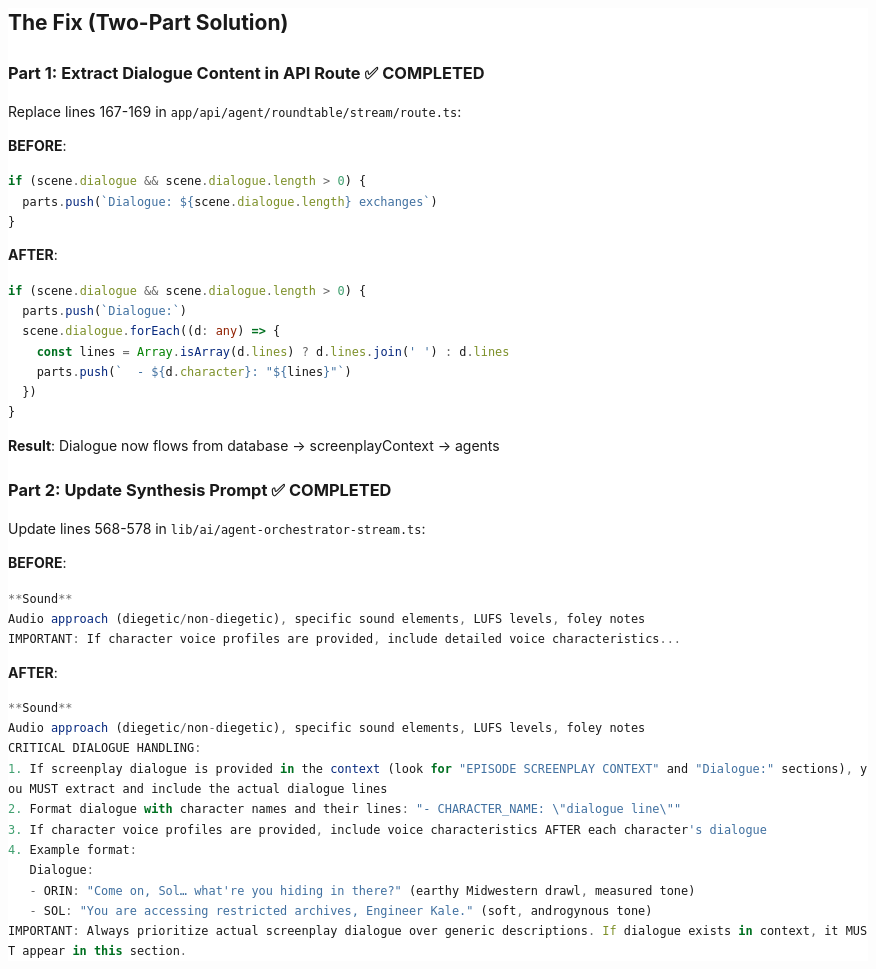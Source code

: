 
## The Fix (Two-Part Solution)

### Part 1: Extract Dialogue Content in API Route ✅ COMPLETED

Replace lines 167-169 in `app/api/agent/roundtable/stream/route.ts`:

**BEFORE**:
```typescript
if (scene.dialogue && scene.dialogue.length > 0) {
  parts.push(`Dialogue: ${scene.dialogue.length} exchanges`)
}
```

**AFTER**:
```typescript
if (scene.dialogue && scene.dialogue.length > 0) {
  parts.push(`Dialogue:`)
  scene.dialogue.forEach((d: any) => {
    const lines = Array.isArray(d.lines) ? d.lines.join(' ') : d.lines
    parts.push(`  - ${d.character}: "${lines}"`)
  })
}
```

**Result**: Dialogue now flows from database → screenplayContext → agents

### Part 2: Update Synthesis Prompt ✅ COMPLETED

Update lines 568-578 in `lib/ai/agent-orchestrator-stream.ts`:

**BEFORE**:
```typescript
**Sound**
Audio approach (diegetic/non-diegetic), specific sound elements, LUFS levels, foley notes
IMPORTANT: If character voice profiles are provided, include detailed voice characteristics...
```

**AFTER**:
```typescript
**Sound**
Audio approach (diegetic/non-diegetic), specific sound elements, LUFS levels, foley notes
CRITICAL DIALOGUE HANDLING:
1. If screenplay dialogue is provided in the context (look for "EPISODE SCREENPLAY CONTEXT" and "Dialogue:" sections), you MUST extract and include the actual dialogue lines
2. Format dialogue with character names and their lines: "- CHARACTER_NAME: \"dialogue line\""
3. If character voice profiles are provided, include voice characteristics AFTER each character's dialogue
4. Example format:
   Dialogue:
   - ORIN: "Come on, Sol… what're you hiding in there?" (earthy Midwestern drawl, measured tone)
   - SOL: "You are accessing restricted archives, Engineer Kale." (soft, androgynous tone)
IMPORTANT: Always prioritize actual screenplay dialogue over generic descriptions. If dialogue exists in context, it MUST appear in this section.
```

